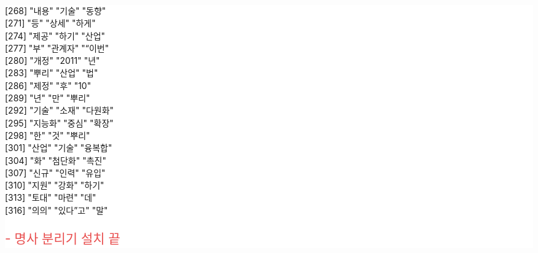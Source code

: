 [268] "내용"               "기술"               "동향"              
[271] "등"                 "상세"               "하게"              
[274] "제공"               "하기"               "산업"              
[277] "부"                 "관계자"             "“이번"            
[280] "개정"               "2011"               "년"                
[283] "뿌리"               "산업"               "법"                
[286] "제정"               "후"                 "10"                
[289] "년"                 "만"                 "뿌리"              
[292] "기술"               "소재"               "다원화"            
[295] "지능화"             "중심"               "확장"              
[298] "한"                 "것"                 "뿌리"              
[301] "산업"               "기술"               "융복합"            
[304] "화"                 "첨단화"             "촉진"              
[307] "신규"               "인력"               "유입"              
[310] "지원"               "강화"               "하기"              
[313] "토대"               "마련"               "데"                
[316] "의의"               "있다”고"           "말" 
> 

 </div>
<p style="color:#E84D4D;font-size:150%;">
- 명사 분리기 설치 끝 
</p>